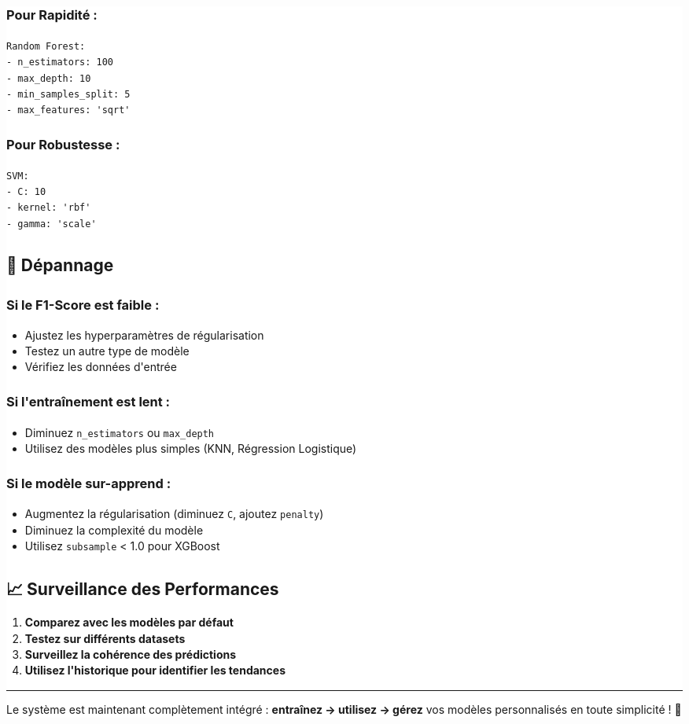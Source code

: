 ### **Pour Rapidité :**
```
Random Forest:
- n_estimators: 100
- max_depth: 10
- min_samples_split: 5
- max_features: 'sqrt'
```

### **Pour Robustesse :**
```
SVM:
- C: 10
- kernel: 'rbf'
- gamma: 'scale'
```

## 🔧 Dépannage

### **Si le F1-Score est faible :**
- Ajustez les hyperparamètres de régularisation
- Testez un autre type de modèle
- Vérifiez les données d'entrée

### **Si l'entraînement est lent :**
- Diminuez `n_estimators` ou `max_depth`
- Utilisez des modèles plus simples (KNN, Régression Logistique)

### **Si le modèle sur-apprend :**
- Augmentez la régularisation (diminuez `C`, ajoutez `penalty`)
- Diminuez la complexité du modèle
- Utilisez `subsample` < 1.0 pour XGBoost

## 📈 Surveillance des Performances

1. **Comparez avec les modèles par défaut**
2. **Testez sur différents datasets**
3. **Surveillez la cohérence des prédictions**
4. **Utilisez l'historique pour identifier les tendances**

---

Le système est maintenant complètement intégré : **entraînez → utilisez → gérez** vos modèles personnalisés en toute simplicité ! 🎉

